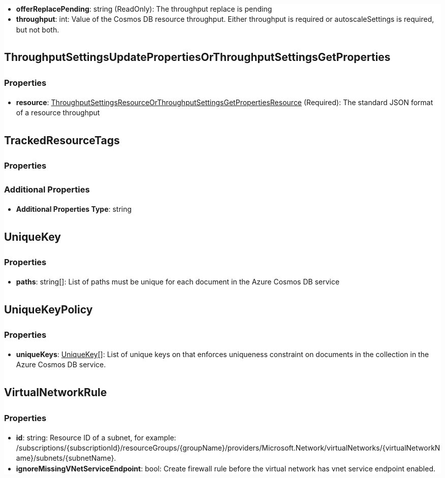 * **offerReplacePending**: string (ReadOnly): The throughput replace is pending
* **throughput**: int: Value of the Cosmos DB resource throughput. Either throughput is required or autoscaleSettings is required, but not both.

## ThroughputSettingsUpdatePropertiesOrThroughputSettingsGetProperties
### Properties
* **resource**: [ThroughputSettingsResourceOrThroughputSettingsGetPropertiesResource](#throughputsettingsresourceorthroughputsettingsgetpropertiesresource) (Required): The standard JSON format of a resource throughput

## TrackedResourceTags
### Properties
### Additional Properties
* **Additional Properties Type**: string

## UniqueKey
### Properties
* **paths**: string[]: List of paths must be unique for each document in the Azure Cosmos DB service

## UniqueKeyPolicy
### Properties
* **uniqueKeys**: [UniqueKey](#uniquekey)[]: List of unique keys on that enforces uniqueness constraint on documents in the collection in the Azure Cosmos DB service.

## VirtualNetworkRule
### Properties
* **id**: string: Resource ID of a subnet, for example: /subscriptions/{subscriptionId}/resourceGroups/{groupName}/providers/Microsoft.Network/virtualNetworks/{virtualNetworkName}/subnets/{subnetName}.
* **ignoreMissingVNetServiceEndpoint**: bool: Create firewall rule before the virtual network has vnet service endpoint enabled.

